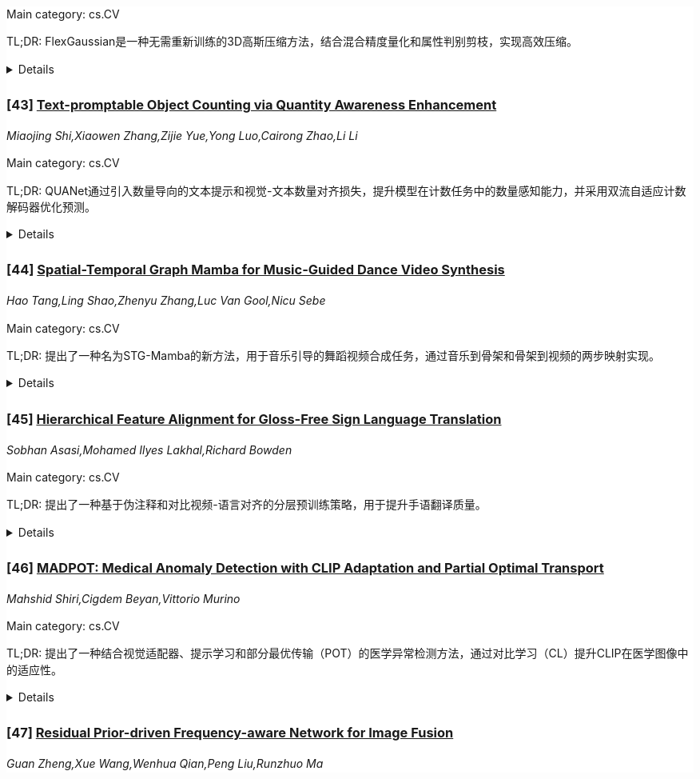 Main category: cs.CV

TL;DR: FlexGaussian是一种无需重新训练的3D高斯压缩方法，结合混合精度量化和属性判别剪枝，实现高效压缩。


<details><summary>Details</summary></details>


### [43] [Text-promptable Object Counting via Quantity Awareness Enhancement](https://arxiv.org/abs/2507.06679)
*Miaojing Shi,Xiaowen Zhang,Zijie Yue,Yong Luo,Cairong Zhao,Li Li*

Main category: cs.CV

TL;DR: QUANet通过引入数量导向的文本提示和视觉-文本数量对齐损失，提升模型在计数任务中的数量感知能力，并采用双流自适应计数解码器优化预测。


<details><summary>Details</summary></details>


### [44] [Spatial-Temporal Graph Mamba for Music-Guided Dance Video Synthesis](https://arxiv.org/abs/2507.06689)
*Hao Tang,Ling Shao,Zhenyu Zhang,Luc Van Gool,Nicu Sebe*

Main category: cs.CV

TL;DR: 提出了一种名为STG-Mamba的新方法，用于音乐引导的舞蹈视频合成任务，通过音乐到骨架和骨架到视频的两步映射实现。


<details><summary>Details</summary></details>


### [45] [Hierarchical Feature Alignment for Gloss-Free Sign Language Translation](https://arxiv.org/abs/2507.06732)
*Sobhan Asasi,Mohamed Ilyes Lakhal,Richard Bowden*

Main category: cs.CV

TL;DR: 提出了一种基于伪注释和对比视频-语言对齐的分层预训练策略，用于提升手语翻译质量。


<details><summary>Details</summary></details>


### [46] [MADPOT: Medical Anomaly Detection with CLIP Adaptation and Partial Optimal Transport](https://arxiv.org/abs/2507.06733)
*Mahshid Shiri,Cigdem Beyan,Vittorio Murino*

Main category: cs.CV

TL;DR: 提出了一种结合视觉适配器、提示学习和部分最优传输（POT）的医学异常检测方法，通过对比学习（CL）提升CLIP在医学图像中的适应性。


<details><summary>Details</summary></details>


### [47] [Residual Prior-driven Frequency-aware Network for Image Fusion](https://arxiv.org/abs/2507.06735)
*Guan Zheng,Xue Wang,Wenhua Qian,Peng Liu,Runzhuo Ma*
